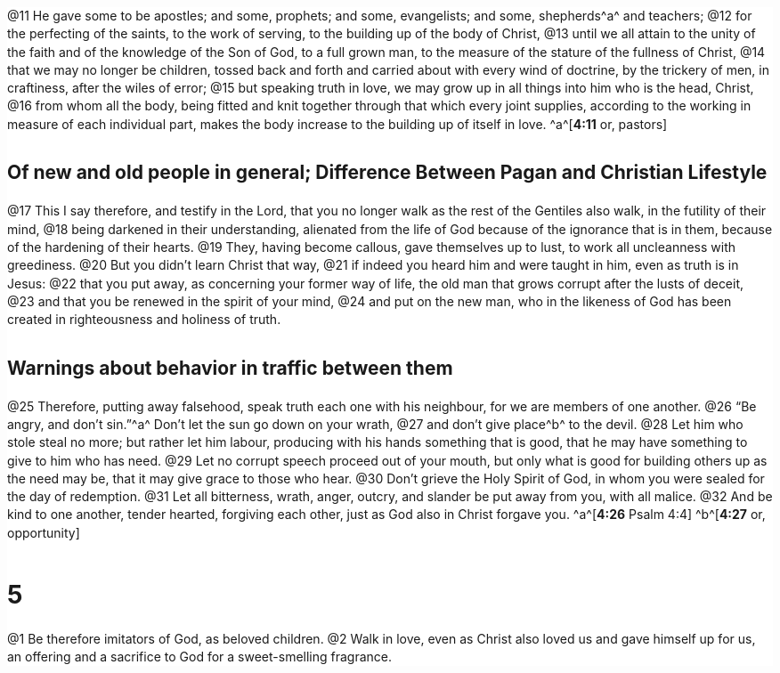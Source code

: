 @11 He gave some to be apostles; and some, prophets; and some, evangelists; and some, shepherds^a^ and teachers; 
@12 for the perfecting of the saints, to the work of serving, to the building up of the body of Christ, 
@13 until we all attain to the unity of the faith and of the knowledge of the Son of God, to a full grown man, to the measure of the stature of the fullness of Christ, 
@14 that we may no longer be children, tossed back and forth and carried about with every wind of doctrine, by the trickery of men, in craftiness, after the wiles of error; 
@15 but speaking truth in love, we may grow up in all things into him who is the head, Christ, 
@16 from whom all the body, being fitted and knit together through that which every joint supplies, according to the working in measure of each individual part, makes the body increase to the building up of itself in love. 
^a^[**4:11** or, pastors]

## Of new and old people in general; Difference Between Pagan and Christian Lifestyle

@17 This I say therefore, and testify in the Lord, that you no longer walk as the rest of the Gentiles also walk, in the futility of their mind, 
@18 being darkened in their understanding, alienated from the life of God because of the ignorance that is in them, because of the hardening of their hearts. 
@19 They, having become callous, gave themselves up to lust, to work all uncleanness with greediness. 
@20 But you didn’t learn Christ that way, 
@21 if indeed you heard him and were taught in him, even as truth is in Jesus: 
@22 that you put away, as concerning your former way of life, the old man that grows corrupt after the lusts of deceit, 
@23 and that you be renewed in the spirit of your mind, 
@24 and put on the new man, who in the likeness of God has been created in righteousness and holiness of truth.

## Warnings about behavior in traffic between them

@25 Therefore, putting away falsehood, speak truth each one with his neighbour, for we are members of one another. 
@26 “Be angry, and don’t sin.”^a^ Don’t let the sun go down on your wrath, 
@27 and don’t give place^b^ to the devil. 
@28 Let him who stole steal no more; but rather let him labour, producing with his hands something that is good, that he may have something to give to him who has need. 
@29 Let no corrupt speech proceed out of your mouth, but only what is good for building others up as the need may be, that it may give grace to those who hear. 
@30 Don’t grieve the Holy Spirit of God, in whom you were sealed for the day of redemption. 
@31 Let all bitterness, wrath, anger, outcry, and slander be put away from you, with all malice. 
@32 And be kind to one another, tender hearted, forgiving each other, just as God also in Christ forgave you.
^a^[**4:26** Psalm 4:4] ^b^[**4:27** or, opportunity] 

# 5 
@1 Be therefore imitators of God, as beloved children. 
@2 Walk in love, even as Christ also loved us and gave himself up for us, an offering and a sacrifice to God for a sweet-smelling fragrance.
